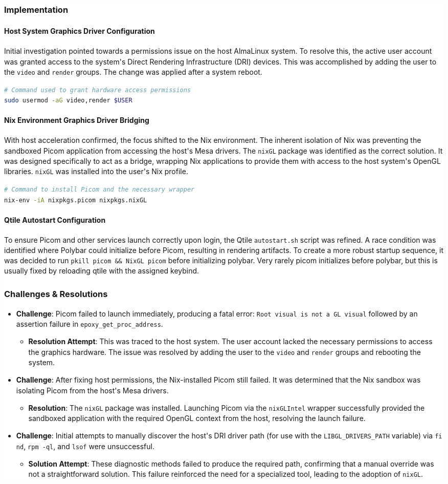 ### Implementation

#### Host System Graphics Driver Configuration

Initial investigation pointed towards a permissions issue on the host AlmaLinux system. To resolve this, the active user account was granted access to the system's Direct Rendering Infrastructure (DRI) devices. This was accomplished by adding the user to the `video` and `render` groups. The change was applied after a system reboot.

```bash
# Command used to grant hardware access permissions
sudo usermod -aG video,render $USER
```

#### Nix Environment Graphics Driver Bridging

With host acceleration confirmed, the focus shifted to the Nix environment. The inherent isolation of Nix was preventing the sandboxed Picom application from accessing the host's Mesa drivers. The `nixGL` package was identified as the correct solution. It was designed specifically to act as a bridge, wrapping Nix applications to provide them with access to the host system's OpenGL libraries. `nixGL` was installed into the user's Nix profile.

```bash
# Command to install Picom and the necessary wrapper
nix-env -iA nixpkgs.picom nixpkgs.nixGL
```

#### Qtile Autostart Configuration

To ensure Picom and other services launch correctly upon login, the Qtile `autostart.sh` script was refined. A race condition was identified where Polybar could initialize before Picom, resulting in rendering artifacts. To create a more robust startup sequence, it was decided to run `pkill picom && NixGL picom` before initializing polybar. Very rarely picom initializes before polybar, but this is usually fixed by reloading qtile with the assigned keybind. 

### Challenges & Resolutions

  * **Challenge**: Picom failed to launch immediately, producing a fatal error: `Root visual is not a GL visual` followed by an assertion failure in `epoxy_get_proc_address`.

      * **Resolution Attempt**: This was traced to the host system. The user account lacked the necessary permissions to access the graphics hardware. The issue was resolved by adding the user to the `video` and `render` groups and rebooting the system.

  * **Challenge**: After fixing host permissions, the Nix-installed Picom still failed. It was determined that the Nix sandbox was isolating Picom from the host's Mesa drivers.

      * **Resolution**: The `nixGL` package was installed. Launching Picom via the `nixGLIntel` wrapper successfully provided the sandboxed application with the required OpenGL context from the host, resolving the launch failure.

  * **Challenge**: Initial attempts to manually discover the host's DRI driver path (for use with the `LIBGL_DRIVERS_PATH` variable) via `find`, `rpm -ql`, and `lsof` were unsuccessful.

      * **Solution Attempt**: These diagnostic methods failed to produce the required path, confirming that a manual override was not a straightforward solution. This failure reinforced the need for a specialized tool, leading to the adoption of `nixGL`.
